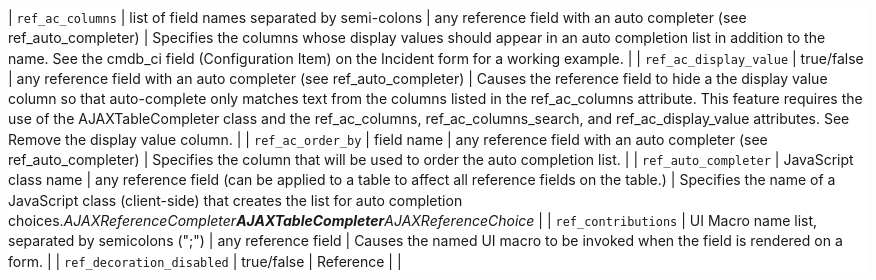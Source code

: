 | `ref_ac_columns`                     | list of field names separated by semi-colons                                                     | any reference field with an auto completer (see ref\_auto\_completer)                                                           | Specifies the columns whose display values should appear in an auto completion list in addition to the name. See the cmdb\_ci field (Configuration Item) on the Incident form for a working example.                                                                                                                                                                                                                                                                                                                                                                                                                                                                       |
| `ref_ac_display_value`               | true/false                                                                                       | any reference field with an auto completer (see ref\_auto\_completer)                                                           | Causes the reference field to hide a the display value column so that auto-complete only matches text from the columns listed in the ref\_ac\_columns attribute. This feature requires the use of the AJAXTableCompleter class and the ref\_ac\_columns, ref\_ac\_columns\_search, and ref\_ac\_display\_value attributes. See Remove the display value column.                                                                                                                                                                                                                                                                                                            |
| `ref_ac_order_by`                    | field name                                                                                       | any reference field with an auto completer (see ref\_auto\_completer)                                                           | Specifies the column that will be used to order the auto completion list.                                                                                                                                                                                                                                                                                                                                                                                                                                                                                                                                                                                                  |
| `ref_auto_completer`                 | JavaScript class name                                                                            | any reference field (can be applied to a table to affect all reference fields on the table.)                                    | Specifies the name of a JavaScript class (client-side) that creates the list for auto completion choices.*AJAXReferenceCompleter**AJAXTableCompleter**AJAXReferenceChoice*                                                                                                                                                                                                                                                                                                                                                                                                                                                                                                 |
| `ref_contributions`                  | UI Macro name list, separated by semicolons (";")                                                | any reference field                                                                                                             | Causes the named UI macro to be invoked when the field is rendered on a form.                                                                                                                                                                                                                                                                                                                                                                                                                                                                                                                                                                                              |
| `ref_decoration_disabled`            | true/false                                                                                       | Reference                                                                                                                       |                                                                                                                                                                                                                                                                                                                                                                                                                                                                                                                                                                                                                                                                            |